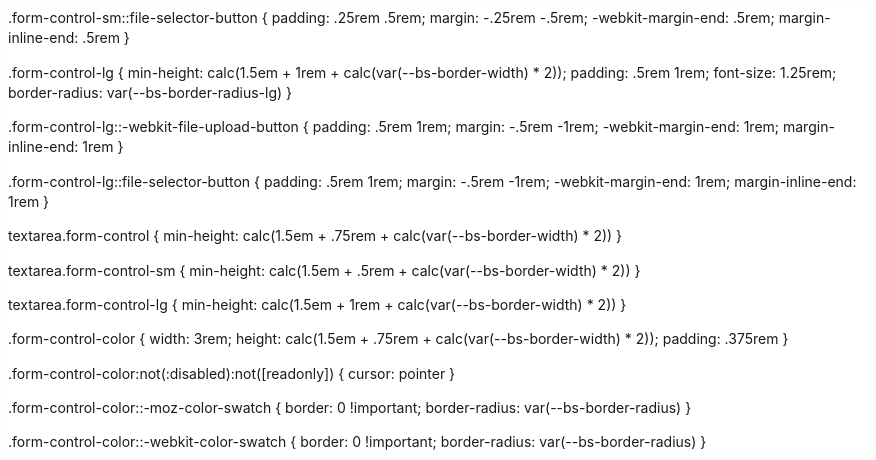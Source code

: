 .form-control-sm::file-selector-button {
    padding: .25rem .5rem;
    margin: -.25rem -.5rem;
    -webkit-margin-end: .5rem;
    margin-inline-end: .5rem
}

.form-control-lg {
    min-height: calc(1.5em + 1rem + calc(var(--bs-border-width) * 2));
    padding: .5rem 1rem;
    font-size: 1.25rem;
    border-radius: var(--bs-border-radius-lg)
}

.form-control-lg::-webkit-file-upload-button {
    padding: .5rem 1rem;
    margin: -.5rem -1rem;
    -webkit-margin-end: 1rem;
    margin-inline-end: 1rem
}

.form-control-lg::file-selector-button {
    padding: .5rem 1rem;
    margin: -.5rem -1rem;
    -webkit-margin-end: 1rem;
    margin-inline-end: 1rem
}

textarea.form-control {
    min-height: calc(1.5em + .75rem + calc(var(--bs-border-width) * 2))
}

textarea.form-control-sm {
    min-height: calc(1.5em + .5rem + calc(var(--bs-border-width) * 2))
}

textarea.form-control-lg {
    min-height: calc(1.5em + 1rem + calc(var(--bs-border-width) * 2))
}

.form-control-color {
    width: 3rem;
    height: calc(1.5em + .75rem + calc(var(--bs-border-width) * 2));
    padding: .375rem
}

.form-control-color:not(:disabled):not([readonly]) {
    cursor: pointer
}

.form-control-color::-moz-color-swatch {
    border: 0 !important;
    border-radius: var(--bs-border-radius)
}

.form-control-color::-webkit-color-swatch {
    border: 0 !important;
    border-radius: var(--bs-border-radius)
}
